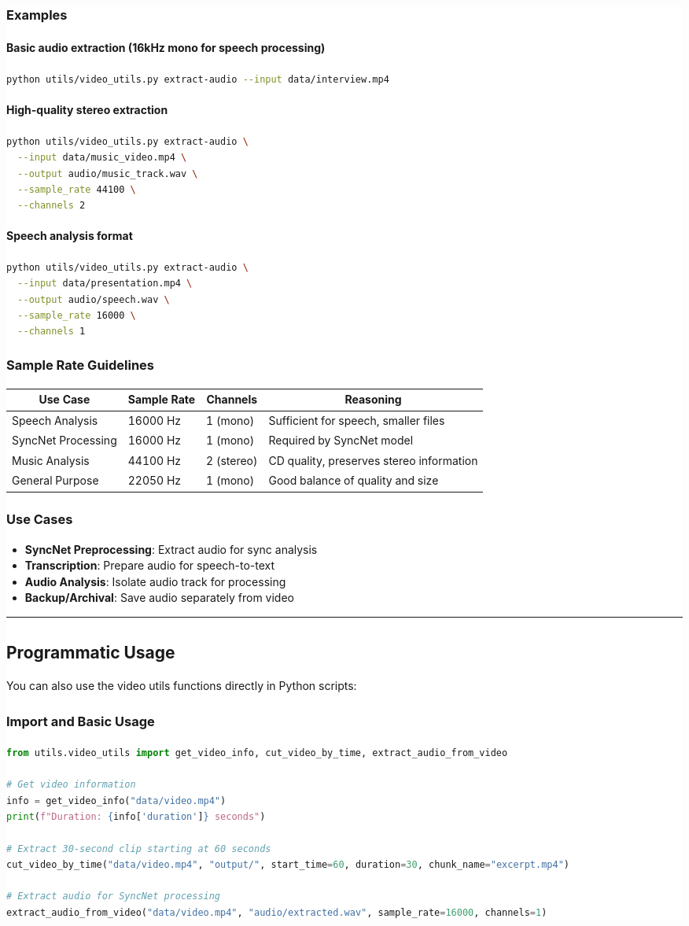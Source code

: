 ### Examples

#### Basic audio extraction (16kHz mono for speech processing)
```bash
python utils/video_utils.py extract-audio --input data/interview.mp4
```

#### High-quality stereo extraction
```bash
python utils/video_utils.py extract-audio \
  --input data/music_video.mp4 \
  --output audio/music_track.wav \
  --sample_rate 44100 \
  --channels 2
```

#### Speech analysis format
```bash
python utils/video_utils.py extract-audio \
  --input data/presentation.mp4 \
  --output audio/speech.wav \
  --sample_rate 16000 \
  --channels 1
```

### Sample Rate Guidelines

| Use Case | Sample Rate | Channels | Reasoning |
|----------|-------------|----------|-----------|
| Speech Analysis | 16000 Hz | 1 (mono) | Sufficient for speech, smaller files |
| SyncNet Processing | 16000 Hz | 1 (mono) | Required by SyncNet model |
| Music Analysis | 44100 Hz | 2 (stereo) | CD quality, preserves stereo information |
| General Purpose | 22050 Hz | 1 (mono) | Good balance of quality and size |

### Use Cases
- **SyncNet Preprocessing**: Extract audio for sync analysis
- **Transcription**: Prepare audio for speech-to-text
- **Audio Analysis**: Isolate audio track for processing
- **Backup/Archival**: Save audio separately from video

---

## Programmatic Usage

You can also use the video utils functions directly in Python scripts:

### Import and Basic Usage
```python
from utils.video_utils import get_video_info, cut_video_by_time, extract_audio_from_video

# Get video information
info = get_video_info("data/video.mp4")
print(f"Duration: {info['duration']} seconds")

# Extract 30-second clip starting at 60 seconds
cut_video_by_time("data/video.mp4", "output/", start_time=60, duration=30, chunk_name="excerpt.mp4")

# Extract audio for SyncNet processing
extract_audio_from_video("data/video.mp4", "audio/extracted.wav", sample_rate=16000, channels=1)
```